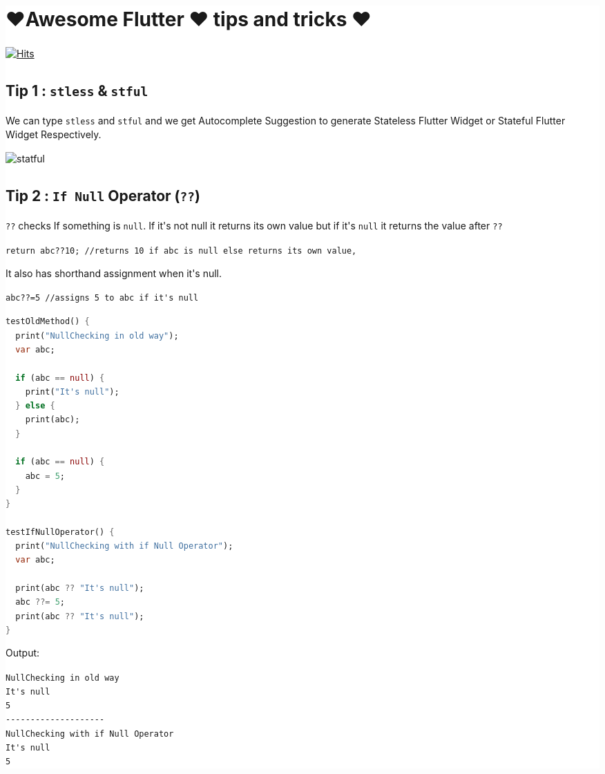 # ❤️Awesome Flutter ❤️ tips and tricks ❤️
[![Hits](https://hits.seeyoufarm.com/api/count/incr/badge.svg?url=https%3A%2F%2Fgithub.com%2Ferluxman%2Fawesomefluttertips&count_bg=%2379C83D&title_bg=%23555555&icon=prometheus.svg&icon_color=%23E7E7E7&title=hits&edge_flat=true)](https://hits.seeyoufarm.com)

## Tip 1 : `stless` & `stful`

We can type `stless` and `stful` and we get Autocomplete Suggestion to generate Stateless Flutter Widget or Stateful Flutter Widget Respectively.

![statful](assets/01stlesstful.gif)

## Tip 2 : `If Null` Operator (`??`)

`??` checks If something is `null`. If it's not null it returns its own value but if it's `null` it returns the value after `??`

`return abc??10; //returns 10 if abc is null else returns its own value,`

It also has shorthand assignment when it's null.

`abc??=5 //assigns 5 to abc if it's null`

```dart
testOldMethod() {
  print("NullChecking in old way");
  var abc;
  
  if (abc == null) {
    print("It's null");
  } else {
    print(abc);
  }

  if (abc == null) {
    abc = 5;
  }
}

testIfNullOperator() {
  print("NullChecking with if Null Operator");
  var abc;

  print(abc ?? "It's null");
  abc ??= 5;
  print(abc ?? "It's null");
}
```
Output:
```
NullChecking in old way
It's null
5
--------------------
NullChecking with if Null Operator
It's null
5
```
